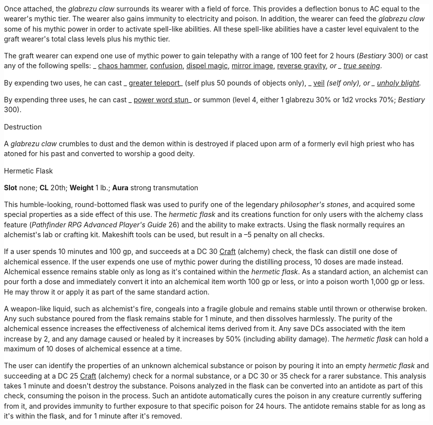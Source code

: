 Once attached, the _glabrezu claw_ surrounds its wearer with a field of force. This provides a deflection bonus to AC equal to the wearer's mythic tier. The wearer also gains immunity to electricity and poison. In addition, the wearer can feed the _glabrezu claw_ some of his mythic power in order to activate spell-like abilities. All these spell-like abilities have a caster level equivalent to the graft wearer's total class levels plus his mythic tier.

The graft wearer can expend one use of mythic power to gain telepathy with a range of 100 feet for 2 hours (_Bestiary_ 300) or cast any of the following spells: _ [chaos hammer](spells/chaosHammer.md#_chaos-hammer), [confusion](spells/confusion.md#_confusion), [dispel magic](spells/dispelMagic.md#_dispel-magic), [mirror image](spells/mirrorImage.md#_mirror-image), [reverse gravity](spells/reverseGravity.md#_reverse-gravity), _or _ [true seeing](spells/trueSeeing.md#_true-seeing)_.

By expending two uses, he can cast _ [greater teleport](spells/teleport.md#_teleport-greater)_ (self plus 50 pounds of objects only), _ [veil](spells/veil.md#_veil) _(self only), or _ [unholy blight](spells/unholyBlight.md#_unholy-blight)._

By expending three uses, he can cast _ [power word stun](spells/powerWordStun.md#_power-word-stun)_ or summon (level 4, either 1 glabrezu 30% or 1d2 vrocks 70%; _Bestiary_ 300).

Destruction

A _glabrezu claw_ crumbles to dust and the demon within is destroyed if placed upon arm of a formerly evil high priest who has atoned for his past and converted to worship a good deity.

Hermetic Flask

**Slot** none; **CL** 20th; **Weight** 1 lb.; **Aura** strong transmutation

This humble-looking, round-bottomed flask was used to purify one of the legendary _philosopher's stones_, and acquired some special properties as a side effect of this use. The _hermetic flask_ and its creations function for only users with the alchemy class feature (_Pathfinder RPG Advanced Player's Guide_ 26) and the ability to make extracts. Using the flask normally requires an alchemist's lab or crafting kit. Makeshift tools can be used, but result in a –5 penalty on all checks.

If a user spends 10 minutes and 100 gp, and succeeds at a DC 30 [Craft](skills/craft.md#_craft) (alchemy) check, the flask can distill one dose of alchemical essence. If the user expends one use of mythic power during the distilling process, 10 doses are made instead. Alchemical essence remains stable only as long as it's contained within the _hermetic flask_. As a standard action, an alchemist can pour forth a dose and immediately convert it into an alchemical item worth 100 gp or less, or into a poison worth 1,000 gp or less. He may throw it or apply it as part of the same standard action.

A weapon-like liquid, such as alchemist's fire, congeals into a fragile globule and remains stable until thrown or otherwise broken. Any such substance poured from the flask remains stable for 1 minute, and then dissolves harmlessly. The purity of the alchemical essence increases the effectiveness of alchemical items derived from it. Any save DCs associated with the item increase by 2, and any damage caused or healed by it increases by 50% (including ability damage). The _hermetic flask_ can hold a maximum of 10 doses of alchemical essence at a time.

The user can identify the properties of an unknown alchemical substance or poison by pouring it into an empty _hermetic flask_ and succeeding at a DC 25 [Craft](skills/craft.md#_craft) (alchemy) check for a normal substance, or a DC 30 or 35 check for a rarer substance. This analysis takes 1 minute and doesn't destroy the substance. Poisons analyzed in the flask can be converted into an antidote as part of this check, consuming the poison in the process. Such an antidote automatically cures the poison in any creature currently suffering from it, and provides immunity to further exposure to that specific poison for 24 hours. The antidote remains stable for as long as it's within the flask, and for 1 minute after it's removed.
